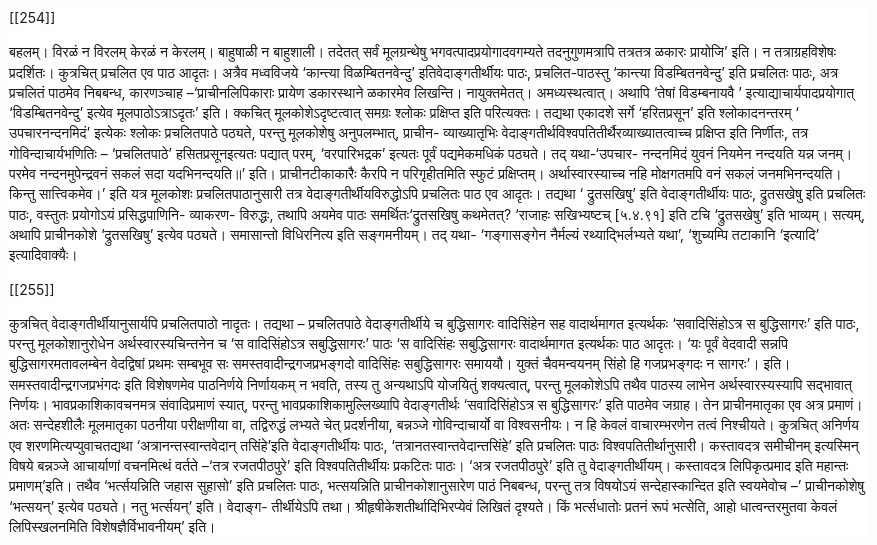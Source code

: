 [[254]]

बहलम्। विरळं न विरलम् केरळं न केरलम्। बाहुषाळी न बाहुशाली। तदेतत् 
सर्वं मूलग्रन्थेषु भगवत्पादप्रयोगादवगम्यते तदनुगुणमत्रापि तत्रतत्र ळकारः 
प्रायोजि’ इति। न तत्राग्रहविशेषः प्रदर्शितः। कुत्रचित् प्रचलित एव पाठ 
आदृतः। अत्रैव मध्वविजये ‘कान्त्या विळम्बितनवेन्दु’ इतिवेदाङ्गतीर्थीयः 
पाठः, प्रचलित-पाठस्तु ‘कान्त्या विडम्बितनवेन्दु’ इति प्रचलितः पाठः, अत्र 
प्रचलितं पाठमेव निबबन्ध, कारणञ्चाह –‘प्राचीनलिपिकाराः प्रायेण डकारस्थाने 
ळकारमेव लिखन्ति। नायुक्तमेतत्। अमध्यस्थत्वात्। अथापि ‘तेषां विडम्बनायवै ’ 
इत्याद्याचार्यपादप्रयोगात् ‘विडम्बितनवेन्दु’ इत्येव मूलपाठोऽत्राऽदृतः’ इति।
क्कचित् मूलकोशेऽदृष्टत्वात् समग्रः श्लोकः प्रक्षिप्त इति परित्यक्तः। तद्यथा 
एकादशे सर्गे ‘हरितप्रसून’ इति श्लोकादनन्तरम् ‘ उपचारनन्दनमिदं’ इत्येकः 
श्लोकः  प्रचलितपाठे  पठ्यते,  परन्तु  मूलकोशेषु  अनुपलम्भात्,  प्राचीन- 
व्याख्यातृभिः वेदाङ्गतीर्थविश्वपतितीर्थैरव्याख्यातत्वाच्च प्रक्षिप्त इति निर्णीतः, 
तत्र गोविन्दाचार्यभणितिः – ‘प्रचलितपाठे’ हसितप्रसूनइत्यतः पद्यात् परम्, 
‘वरपारिभद्रक’ इत्यतः पूर्वं पद्यमेकमधिकं पठ्यते। तद् यथा-‘उपचार-
नन्दनमिदं युवनं नियमेन नन्दयति यन्न जनम्। परमेव नन्दनमुपेन्द्रवनं सकलं 
सदा यदभिनन्दयति॥’ इति। प्राचीनटीकाकारैः कैरपि न परिगृहीतमिति 
स्फुटं  प्रक्षिप्तम्।  अर्थास्वारस्याच्च  नहि  मोक्षगतमपि  वनं  सकलं 
जनमभिनन्दयति। किन्तु सात्त्विकमेव।’ इति 
यत्र  मूलकोशः  प्रचलितपाठानुसारी  तत्र  वेदाङ्गतीर्थीयविरुद्धोऽपि 
प्रचलितः पाठ एव आदृतः। तद्यथा ‘ द्रुतसखिषु’ इति वेदाङ्गतीर्थीयः पाठः, 
द्रुतसखेषु इति प्रचलितः पाठः, वस्तुतः प्रयोगोऽयं प्रसिद्धपाणिनि- व्याकरण-
विरुद्धः,  तथापि  अयमेव  पाठः  समर्थितः‘द्रुतसखिषु  कथमेतत्?  ‘राजाहः 
सखिभ्यष्टच् [५.४.९१] इति टचि ‘द्रुतसखेषु’ इति भाव्यम्।  सत्यम्, 
अथापि प्राचीनकोशे ‘द्रुतसखिषु’ इत्येव पठ्यते। समासान्तो विधिरनित्य 
इति सङ्गमनीयम्। तद् यथा- ‘गङ्गासङ्गेन नैर्मल्यं रथ्याद्भिर्लभ्यते यथा’, 
‘शुच्यम्पि तटाकानि ‘इत्यादि’ इत्यादिवाक्यैः। 

[[255]]

कुत्रचित्  वेदाङ्गतीर्थीयानुसार्यपि  प्रचलितपाठो  नादृतः।  तद्यथा  –
प्रचलितपाठे  वेदाङ्गतीर्थीये  च  बुद्धिसागरः  वादिसिंहेन  सह  वादार्थमागत 
इत्यर्थकः ‘सवादिसिंहोऽत्र स बुद्धिसागरः’ इति पाठः, परन्तु मूलकोशानुरोधेन 
अर्थस्वारस्यचिन्तनेन च ‘स वादिसिंहोऽत्र सबुद्धिसागरः’ पाठः ‘स वादिसिंहः 
सबुद्धिसागरः वादार्थमागत इत्यर्थकः पाठ आदृतः। ‘यः पूर्वं वेदवादी सन्नपि 
बुद्धिसागरमतावलम्बेन वेदद्विषां प्रथमः सम्बभूव सः समस्तवादीन्द्रगजप्रभङ्गदो 
वादिसिंहः सबुद्धिसागरः समाययौ। युक्तं चैवमन्वयनम् सिंहो हि गजप्रभङ्गदः 
न सागरः’। इति। समस्तवादीन्द्रगजप्रभंगदः इति विशेषणमेव पाठनिर्णये 
निर्णायकम् न भवति, तस्य तु अन्यथाऽपि योजयितुं शक्यत्वात्, परन्तु 
मूलकोशेऽपि तथैव पाठस्य लाभेन अर्थस्वारस्यस्यापि सद्भावात् निर्णयः। 
भावप्रकाशिकावचनमत्र संवादिप्रमाणं स्यात्, परन्तु भावप्रकाशिकामुल्लिख्यापि 
वेदाङ्गतीर्थः ‘सवादिसिंहोऽत्र स बुद्धिसागरः’ इति पाठमेव जग्राह। तेन 
प्राचीनमातृका एव अत्र प्रमाणं। अतः सन्देहशीलैः मूलमातृका पठनीया 
परीक्षणीया वा, तद्विरुद्धं लभ्यते चेत् प्रदर्शनीया, बन्नञ्जे गोविन्दाचार्यो वा 
विश्वसनीयः। न हि केवलं वाचारम्भरणेन तत्वं निश्चीयते।
कुत्रचित् अनिर्णय एव शरणमित्यप्युवाचतद्यथा ‘अत्रानन्तस्वान्तवेदान्
तसिंहे’इति वेदाङ्गतीर्थीयः पाठः, ‘तत्रानतस्वान्तवेदान्तसिंहे’ इति प्रचलितः 
पाठः विश्वपतितीर्थानुसारी। कस्तावदत्र समीचीनम् इत्यस्मिन् विषये बन्नञ्जे 
आचार्याणां वचनमित्थं वर्तते –‘तत्र रजतपीठपुरे’ इति विश्वपतितीर्थीयः 
प्रकटितः पाठः। ‘अत्र रजतपीठपुरे’ इति तु वेदाङ्गतीर्थीयम्। कस्तावदत्र 
लिपिकृत्प्रमाद  इति  महान्तः  प्रमाणम्’इति।  तथैव  ‘भर्त्सयन्निति  जहास 
सुहासो’  इति  प्रचलितः  पाठः,  भत्सयन्निति  प्राचीनकोशानुसारेण  पाठं 
निबबन्ध,  परन्तु  तत्र  विषयोऽयं  सन्देहास्कान्दित  इति  स्वयमेवोच  –’ 
प्राचीनकोशेषु ‘भत्सयन्’ इत्येव पठ्यते। नतु भर्त्सयन्’ इति। वेदाङ्ग-
तीर्थीयेऽपि  तथा।  श्रीहृषीकेशतीर्थादिभिरप्येवं  लिखितं  दृश्यते।  किं 
भर्त्सधातोः प्रतनं रूपं भत्सेति, आहो धात्वन्तरमुतवा केवलं लिपिस्खलनमिति 
विशेषज्ञैर्विभावनीयम्’ इति।
